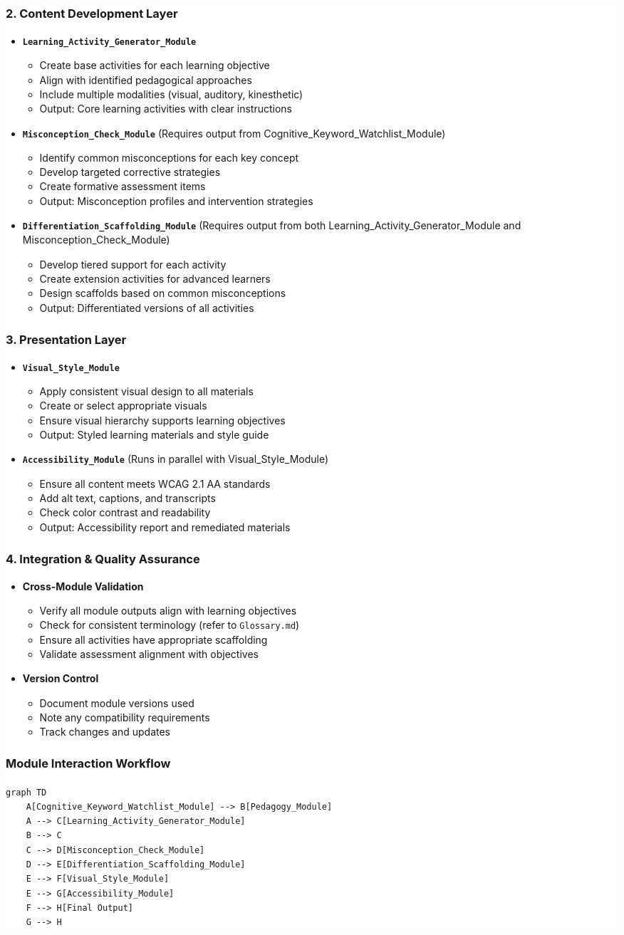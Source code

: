 ### 2. Content Development Layer
- **`Learning_Activity_Generator_Module`**
  - Create base activities for each learning objective
  - Align with identified pedagogical approaches
  - Include multiple modalities (visual, auditory, kinesthetic)
  - Output: Core learning activities with clear instructions

- **`Misconception_Check_Module`** (Requires output from Cognitive_Keyword_Watchlist_Module)
  - Identify common misconceptions for each key concept
  - Develop targeted corrective strategies
  - Create formative assessment items
  - Output: Misconception profiles and intervention strategies

- **`Differentiation_Scaffolding_Module`** (Requires output from both Learning_Activity_Generator_Module and Misconception_Check_Module)
  - Develop tiered support for each activity
  - Create extension activities for advanced learners
  - Design scaffolds based on common misconceptions
  - Output: Differentiated versions of all activities

### 3. Presentation Layer
- **`Visual_Style_Module`**
  - Apply consistent visual design to all materials
  - Create or select appropriate visuals
  - Ensure visual hierarchy supports learning objectives
  - Output: Styled learning materials and style guide

- **`Accessibility_Module`** (Runs in parallel with Visual_Style_Module)
  - Ensure all content meets WCAG 2.1 AA standards
  - Add alt text, captions, and transcripts
  - Check color contrast and readability
  - Output: Accessibility report and remediated materials

### 4. Integration & Quality Assurance
- **Cross-Module Validation**
  - Verify all module outputs align with learning objectives
  - Check for consistent terminology (refer to `Glossary.md`)
  - Ensure all activities have appropriate scaffolding
  - Validate assessment alignment with objectives

- **Version Control**
  - Document module versions used
  - Note any compatibility requirements
  - Track changes and updates

### Module Interaction Workflow

```mermaid
graph TD
    A[Cognitive_Keyword_Watchlist_Module] --> B[Pedagogy_Module]
    A --> C[Learning_Activity_Generator_Module]
    B --> C
    C --> D[Misconception_Check_Module]
    D --> E[Differentiation_Scaffolding_Module]
    E --> F[Visual_Style_Module]
    E --> G[Accessibility_Module]
    F --> H[Final Output]
    G --> H
```
